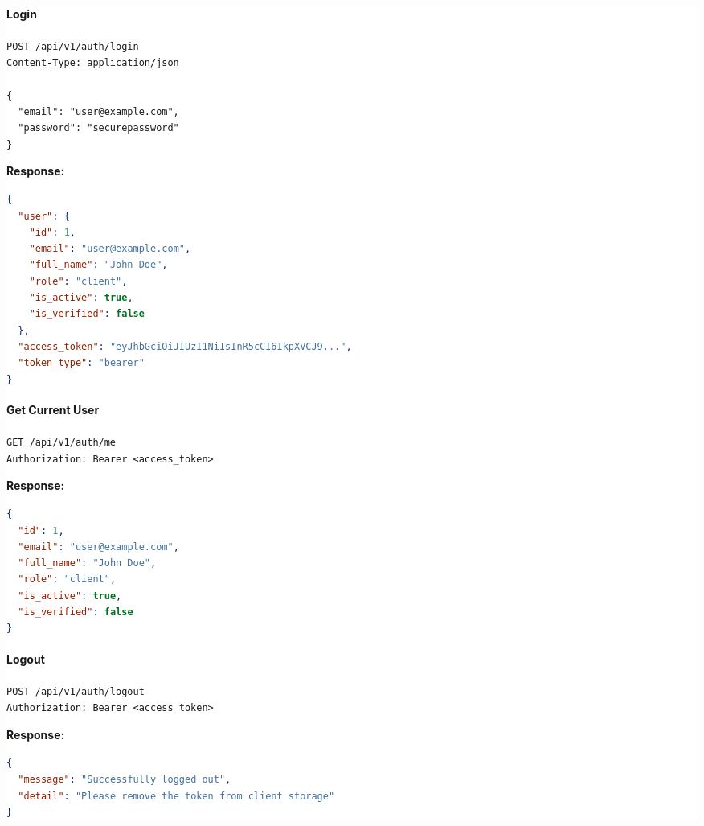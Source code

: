 #### Login
```http
POST /api/v1/auth/login
Content-Type: application/json

{
  "email": "user@example.com",
  "password": "securepassword"
}
```

**Response:**
```json
{
  "user": {
    "id": 1,
    "email": "user@example.com",
    "full_name": "John Doe",
    "role": "client",
    "is_active": true,
    "is_verified": false
  },
  "access_token": "eyJhbGciOiJIUzI1NiIsInR5cCI6IkpXVCJ9...",
  "token_type": "bearer"
}
```

#### Get Current User
```http
GET /api/v1/auth/me
Authorization: Bearer <access_token>
```

**Response:**
```json
{
  "id": 1,
  "email": "user@example.com",
  "full_name": "John Doe",
  "role": "client",
  "is_active": true,
  "is_verified": false
}
```

#### Logout
```http
POST /api/v1/auth/logout
Authorization: Bearer <access_token>
```

**Response:**
```json
{
  "message": "Successfully logged out",
  "detail": "Please remove the token from client storage"
}
```
